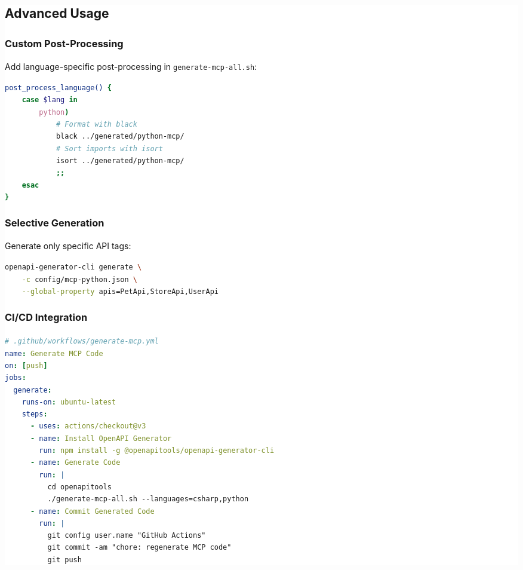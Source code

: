 ## Advanced Usage

### Custom Post-Processing

Add language-specific post-processing in `generate-mcp-all.sh`:

```bash
post_process_language() {
    case $lang in
        python)
            # Format with black
            black ../generated/python-mcp/
            # Sort imports with isort
            isort ../generated/python-mcp/
            ;;
    esac
}
```

### Selective Generation

Generate only specific API tags:

```bash
openapi-generator-cli generate \
    -c config/mcp-python.json \
    --global-property apis=PetApi,StoreApi,UserApi
```

### CI/CD Integration

```yaml
# .github/workflows/generate-mcp.yml
name: Generate MCP Code
on: [push]
jobs:
  generate:
    runs-on: ubuntu-latest
    steps:
      - uses: actions/checkout@v3
      - name: Install OpenAPI Generator
        run: npm install -g @openapitools/openapi-generator-cli
      - name: Generate Code
        run: |
          cd openapitools
          ./generate-mcp-all.sh --languages=csharp,python
      - name: Commit Generated Code
        run: |
          git config user.name "GitHub Actions"
          git commit -am "chore: regenerate MCP code"
          git push
```
